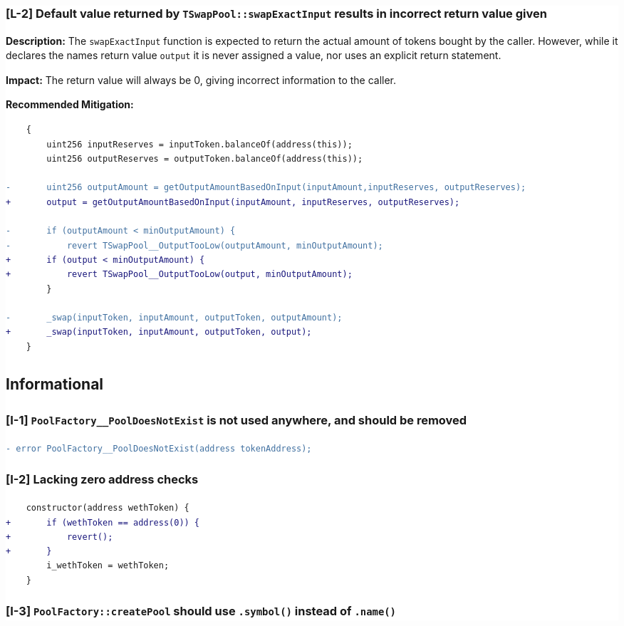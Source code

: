 ### [L-2] Default value returned by `TSwapPool::swapExactInput` results in incorrect return value given

**Description:** The `swapExactInput` function is expected to return the actual amount of tokens bought by the caller. However, while it declares the names return value `output` it is never assigned a value, nor uses an explicit return statement.

**Impact:** The return value will always be 0, giving incorrect information to the caller.

**Recommended Mitigation:** 

```diff
    {
        uint256 inputReserves = inputToken.balanceOf(address(this));
        uint256 outputReserves = outputToken.balanceOf(address(this));

-       uint256 outputAmount = getOutputAmountBasedOnInput(inputAmount,inputReserves, outputReserves);
+       output = getOutputAmountBasedOnInput(inputAmount, inputReserves, outputReserves);

-       if (outputAmount < minOutputAmount) {
-           revert TSwapPool__OutputTooLow(outputAmount, minOutputAmount);
+       if (output < minOutputAmount) {
+           revert TSwapPool__OutputTooLow(output, minOutputAmount);
        }

-       _swap(inputToken, inputAmount, outputToken, outputAmount);
+       _swap(inputToken, inputAmount, outputToken, output);
    }
```

## Informational
### [I-1] `PoolFactory__PoolDoesNotExist` is not used anywhere, and should be removed

```diff
- error PoolFactory__PoolDoesNotExist(address tokenAddress);
```

### [I-2] Lacking zero address checks

```diff
    constructor(address wethToken) {
+       if (wethToken == address(0)) {
+           revert();
+       }
        i_wethToken = wethToken;
    }
```

### [I-3] `PoolFactory::createPool` should use `.symbol()` instead of `.name()`
